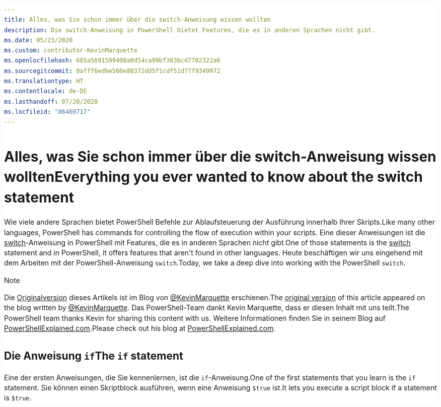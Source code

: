 ```yaml
---
title: Alles, was Sie schon immer über die switch-Anweisung wissen wollten
description: Die switch-Anweisung in PowerShell bietet Features, die es in anderen Sprachen nicht gibt.
ms.date: 05/23/2020
ms.custom: contributor-KevinMarquette
ms.openlocfilehash: 685a5691599408a0d54ca99bf383bcd7702322a6
ms.sourcegitcommit: 0afff6edbe560e88372dd5f1cdf51d77f9349972
ms.translationtype: HT
ms.contentlocale: de-DE
ms.lasthandoff: 07/20/2020
ms.locfileid: "86469717"
---
```

# <a name="everything-you-ever-wanted-to-know-about-the-switch-statement"></a><span data-ttu-id="662e5-103">Alles, was Sie schon immer über die switch-Anweisung wissen wollten</span><span class="sxs-lookup"><span data-stu-id="662e5-103">Everything you ever wanted to know about the switch statement</span></span>

<span data-ttu-id="662e5-104">Wie viele andere Sprachen bietet PowerShell Befehle zur Ablaufsteuerung der Ausführung innerhalb Ihrer Skripts.</span><span class="sxs-lookup"><span data-stu-id="662e5-104">Like many other languages, PowerShell has commands for controlling the flow of execution within your scripts.</span></span> <span data-ttu-id="662e5-105">Eine dieser Anweisungen ist die [switch][]-Anweisung in PowerShell mit Features, die es in anderen Sprachen nicht gibt.</span><span class="sxs-lookup"><span data-stu-id="662e5-105">One of those statements is the [switch][] statement and in PowerShell, it offers features that aren't found in other languages.</span></span> <span data-ttu-id="662e5-106">Heute beschäftigen wir uns eingehend mit dem Arbeiten mit der PowerShell-Anweisung `switch`.</span><span class="sxs-lookup"><span data-stu-id="662e5-106">Today, we take a deep dive into working with the PowerShell `switch`.</span></span>

> [!NOTE]
> <span data-ttu-id="662e5-107">Die [Originalversion][] dieses Artikels ist im Blog von [@KevinMarquette][] erschienen.</span><span class="sxs-lookup"><span data-stu-id="662e5-107">The [original version][] of this article appeared on the blog written by [@KevinMarquette][].</span></span> <span data-ttu-id="662e5-108">Das PowerShell-Team dankt Kevin Marquette, dass er diesen Inhalt mit uns teilt.</span><span class="sxs-lookup"><span data-stu-id="662e5-108">The PowerShell team thanks Kevin for sharing this content with us.</span></span> <span data-ttu-id="662e5-109">Weitere Informationen finden Sie in seinem Blog auf [PowerShellExplained.com][].</span><span class="sxs-lookup"><span data-stu-id="662e5-109">Please check out his blog at [PowerShellExplained.com][].</span></span>

## <a name="the-if-statement"></a><span data-ttu-id="662e5-110">Die Anweisung `if`</span><span class="sxs-lookup"><span data-stu-id="662e5-110">The `if` statement</span></span>

<span data-ttu-id="662e5-111">Eine der ersten Anweisungen, die Sie kennenlernen, ist die `if`-Anweisung.</span><span class="sxs-lookup"><span data-stu-id="662e5-111">One of the first statements that you learn is the `if` statement.</span></span> <span data-ttu-id="662e5-112">Sie können einen Skriptblock ausführen, wenn eine Anweisung `$true` ist.</span><span class="sxs-lookup"><span data-stu-id="662e5-112">It lets you execute a script block if a statement is `$true`.</span></span>


[Originalversion]: https://powershellexplained.com/2018-01-12-Powershell-switch-statement/
[original version]: https://powershellexplained.com/2018-01-12-Powershell-switch-statement/
[powershellexplained.com]: https://powershellexplained.com/
[@KevinMarquette]: https://twitter.com/KevinMarquette
[switch]: /powershell/module/microsoft.powershell.core/about/about_switch
[switch-Parameter]: https://www.powershellmagazine.com/2013/12/20/using-powershell-switch-vs-boolean-parameters-in-sma-runbooks/
[switch parameters]: https://www.powershellmagazine.com/2013/12/20/using-powershell-switch-vs-boolean-parameters-in-sma-runbooks/
[The many ways to use regex]: https://powershellexplained.com/2017-07-31-Powershell-regex-regular-expression (Die vielfältigen Verwendungsmöglichkeiten von regulären Ausdrücken)
[Hashtabellen]: everything-about-hashtable.md
[hashtables]: everything-about-hashtable.md